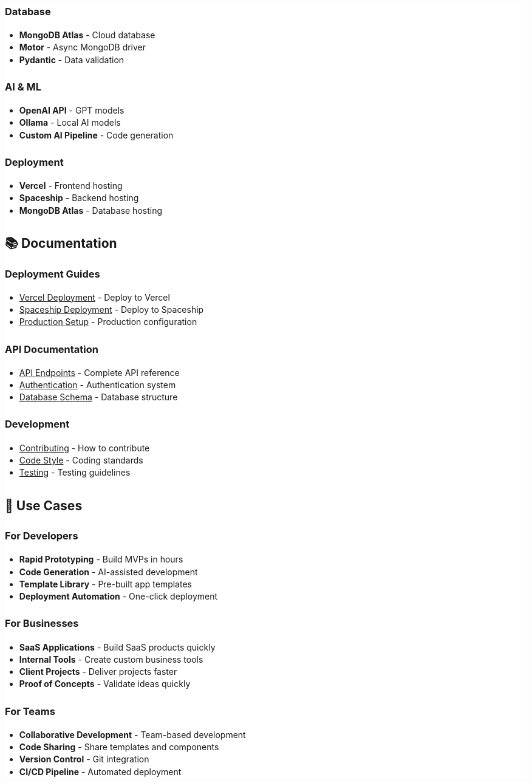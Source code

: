 ### **Database**
- **MongoDB Atlas** - Cloud database
- **Motor** - Async MongoDB driver
- **Pydantic** - Data validation

### **AI & ML**
- **OpenAI API** - GPT models
- **Ollama** - Local AI models
- **Custom AI Pipeline** - Code generation

### **Deployment**
- **Vercel** - Frontend hosting
- **Spaceship** - Backend hosting
- **MongoDB Atlas** - Database hosting

## 📚 **Documentation**

### **Deployment Guides**
- [Vercel Deployment](VERCEL_DEPLOYMENT.md) - Deploy to Vercel
- [Spaceship Deployment](SPACESHIP_DEPLOYMENT.md) - Deploy to Spaceship
- [Production Setup](PRODUCTION_LOGIN_DATABASE_SETUP.md) - Production configuration

### **API Documentation**
- [API Endpoints](docs/API.md) - Complete API reference
- [Authentication](docs/AUTH.md) - Authentication system
- [Database Schema](docs/DATABASE.md) - Database structure

### **Development**
- [Contributing](CONTRIBUTING.md) - How to contribute
- [Code Style](docs/CODE_STYLE.md) - Coding standards
- [Testing](docs/TESTING.md) - Testing guidelines

## 🎯 **Use Cases**

### **For Developers**
- **Rapid Prototyping** - Build MVPs in hours
- **Code Generation** - AI-assisted development
- **Template Library** - Pre-built app templates
- **Deployment Automation** - One-click deployment

### **For Businesses**
- **SaaS Applications** - Build SaaS products quickly
- **Internal Tools** - Create custom business tools
- **Client Projects** - Deliver projects faster
- **Proof of Concepts** - Validate ideas quickly

### **For Teams**
- **Collaborative Development** - Team-based development
- **Code Sharing** - Share templates and components
- **Version Control** - Git integration
- **CI/CD Pipeline** - Automated deployment
